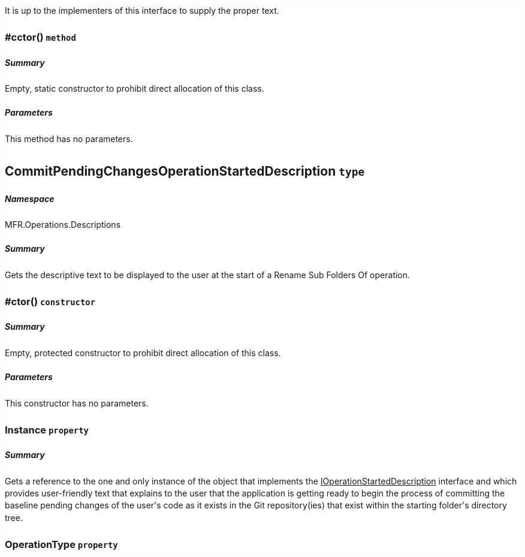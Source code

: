 It is up to the implementers of this interface to supply the proper text.

<a name='M-MFR-Operations-Descriptions-CommitPendingChangesOperationDescription-#cctor'></a>
### #cctor() `method`

##### Summary

Empty, static constructor to prohibit direct allocation of this class.

##### Parameters

This method has no parameters.

<a name='T-MFR-Operations-Descriptions-CommitPendingChangesOperationStartedDescription'></a>
## CommitPendingChangesOperationStartedDescription `type`

##### Namespace

MFR.Operations.Descriptions

##### Summary

Gets the descriptive text to be displayed to the user at the start of a
Rename Sub Folders Of operation.

<a name='M-MFR-Operations-Descriptions-CommitPendingChangesOperationStartedDescription-#ctor'></a>
### #ctor() `constructor`

##### Summary

Empty, protected constructor to prohibit direct allocation of this class.

##### Parameters

This constructor has no parameters.

<a name='P-MFR-Operations-Descriptions-CommitPendingChangesOperationStartedDescription-Instance'></a>
### Instance `property`

##### Summary

Gets a reference to the one and only instance of the object that implements the
[IOperationStartedDescription](#T-MFR-Operations-Descriptions-Interfaces-IOperationStartedDescription 'MFR.Operations.Descriptions.Interfaces.IOperationStartedDescription')
interface and which provides user-friendly text that explains to the user that
the application is getting ready to begin the process of committing the
baseline pending changes of the user's code as it exists in the Git
repository(ies) that exist within the starting folder's directory tree.

<a name='P-MFR-Operations-Descriptions-CommitPendingChangesOperationStartedDescription-OperationType'></a>
### OperationType `property`
